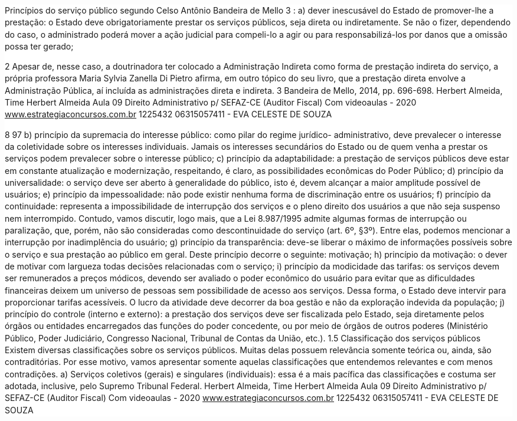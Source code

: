 
Princípios do serviço público segundo Celso Antônio Bandeira de Mello 3
:
a) dever   inescusável   do   Estado   de   promover-lhe   a   prestação:   o   Estado   deve obrigatoriamente prestar os serviços públicos, seja direta ou indiretamente. Se não o fizer, dependendo do caso, o administrado poderá mover a ação judicial para compeli-lo a agir ou para responsabilizá-los por danos que a omissão possa ter gerado;

2
Apesar  de,  nesse  caso,  a  doutrinadora  ter  colocado  a  Administração  Indireta  como  forma  de  prestação indireta do serviço, a própria professora Maria Sylvia Zanella Di Pietro afirma, em outro tópico do seu livro, que a prestação direta envolve a Administração Pública, aí incluída as administrações direta e indireta.
3
Bandeira de Mello, 2014, pp. 696-698.
Herbert Almeida, Time Herbert Almeida Aula 09
Direito Administrativo p/ SEFAZ-CE (Auditor Fiscal) Com videoaulas - 2020 www.estrategiaconcursos.com.br 1225432
06315057411 - EVA CELESTE DE SOUZA 




8
97
b) princípio   da   supremacia   do   interesse   público:   como   pilar   do   regime   jurídico- administrativo, deve prevalecer o interesse da coletividade sobre os interesses individuais.
Jamais os interesses secundários do Estado ou de quem venha a prestar os serviços podem prevalecer sobre o interesse público;
c) princípio  da  adaptabilidade:  a  prestação  de  serviços  públicos  deve  estar  em  constante atualização e modernização, respeitando, é claro, as possibilidades econômicas do Poder Público;
d) princípio da universalidade: o serviço deve ser aberto à generalidade do público, isto é, devem alcançar a maior amplitude possível de usuários;
e) princípio da impessoalidade: não pode existir nenhuma forma de discriminação entre os usuários;
f) princípio  da  continuidade:  representa  a impossibilidade  de  interrupção  dos  serviços  e  o pleno  direito  dos  usuários  a  que  não  seja  suspenso  nem  interrompido.  Contudo,  vamos discutir,  logo  mais,  que  a  Lei  8.987/1995  admite  algumas  formas  de  interrupção  ou paralização, que, porém, não são consideradas como descontinuidade do serviço (art. 6º, §3º). Entre elas, podemos mencionar a interrupção por inadimplência do usuário;
g) princípio  da  transparência:  deve-se  liberar  o  máximo  de  informações  possíveis  sobre  o serviço e sua prestação ao público em geral. Deste princípio decorre o seguinte: motivação;
h) princípio da motivação: o dever de motivar com largueza todas decisões relacionadas com o serviço;
i) princípio da modicidade das tarifas: os serviços devem ser remunerados a preços módicos, devendo  ser  avaliado o  poder  econômico  do  usuário  para  evitar  que  as  dificuldades financeiras deixem um universo de pessoas sem possibilidade de acesso aos serviços. Dessa forma, o Estado deve intervir para proporcionar tarifas acessíveis. O lucro da atividade deve decorrer da boa gestão e não da exploração indevida da população;
j) princípio do controle (interno e externo): a prestação dos serviços deve ser fiscalizada pelo Estado, seja diretamente pelos órgãos ou entidades encarregados das funções do poder concedente, ou por meio de órgãos de outros poderes (Ministério Público, Poder Judiciário, Congresso Nacional, Tribunal de Contas da União, etc.).
1.5 Classificação dos serviços públicos Existem  diversas  classificações  sobre  os  serviços  públicos.  Muitas  delas  possuem  relevância somente  teórica  ou,  ainda,  são  contraditórias.  Por  esse  motivo,  vamos  apresentar  somente aquelas classificações que entendemos relevantes e com menos contradições.
a) Serviços coletivos (gerais) e singulares (individuais):   essa   é   a   mais   pacífica   das classificações e costuma ser adotada, inclusive, pelo Supremo Tribunal Federal.
Herbert Almeida, Time Herbert Almeida Aula 09
Direito Administrativo p/ SEFAZ-CE (Auditor Fiscal) Com videoaulas - 2020 www.estrategiaconcursos.com.br 1225432
06315057411 - EVA CELESTE DE SOUZA 
